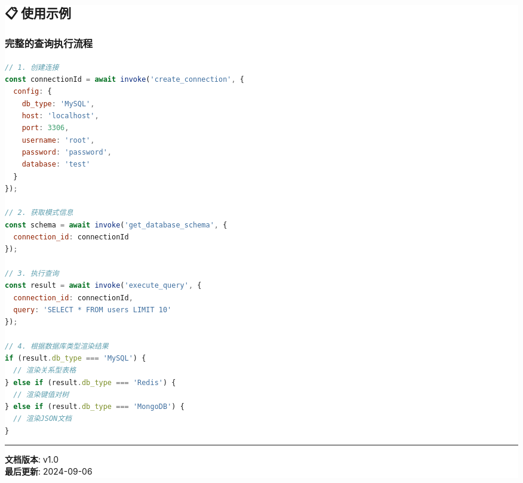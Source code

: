
## 📋 使用示例

### 完整的查询执行流程

```javascript
// 1. 创建连接
const connectionId = await invoke('create_connection', {
  config: {
    db_type: 'MySQL',
    host: 'localhost',
    port: 3306,
    username: 'root',
    password: 'password',
    database: 'test'
  }
});

// 2. 获取模式信息
const schema = await invoke('get_database_schema', {
  connection_id: connectionId
});

// 3. 执行查询
const result = await invoke('execute_query', {
  connection_id: connectionId,
  query: 'SELECT * FROM users LIMIT 10'
});

// 4. 根据数据库类型渲染结果
if (result.db_type === 'MySQL') {
  // 渲染关系型表格
} else if (result.db_type === 'Redis') {
  // 渲染键值对树
} else if (result.db_type === 'MongoDB') {
  // 渲染JSON文档
}
```

---

**文档版本**: v1.0  
**最后更新**: 2024-09-06
